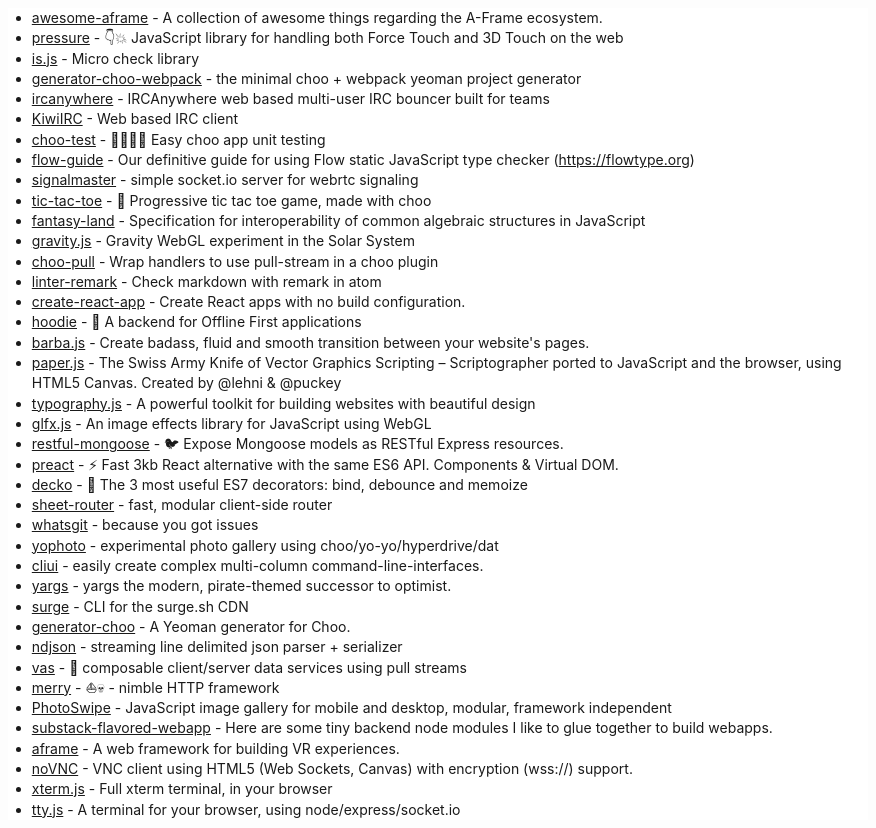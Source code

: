 - [awesome-aframe](https://github.com/aframevr/awesome-aframe) - A collection of awesome things regarding the A-Frame ecosystem.
- [pressure](https://github.com/stuyam/pressure) - :point_down::boom:  JavaScript library for handling both Force Touch and 3D Touch on the web
- [is.js](https://github.com/arasatasaygin/is.js) - Micro check library
- [generator-choo-webpack](https://github.com/danneu/generator-choo-webpack) - the minimal choo + webpack yeoman project generator
- [ircanywhere](https://github.com/ircanywhere/ircanywhere) - IRCAnywhere web based multi-user IRC bouncer built for teams
- [KiwiIRC](https://github.com/prawnsalad/KiwiIRC) - Web based IRC client
- [choo-test](https://github.com/mantoni/choo-test) - 🚂🚋🚋🚋 Easy choo app unit testing
- [flow-guide](https://github.com/runtastic/flow-guide) - Our definitive guide for using Flow static JavaScript type checker (https://flowtype.org)
- [signalmaster](https://github.com/andyet/signalmaster) - simple socket.io server for webrtc signaling
- [tic-tac-toe](https://github.com/YerkoPalma/tic-tac-toe) - :game_die: Progressive tic tac toe game, made with choo
- [fantasy-land](https://github.com/fantasyland/fantasy-land) - Specification for interoperability of common algebraic structures in JavaScript
- [gravity.js](https://github.com/valentinvichnal/gravity.js) - Gravity WebGL experiment in the Solar System
- [choo-pull](https://github.com/yoshuawuyts/choo-pull) - Wrap handlers to use pull-stream in a choo plugin
- [linter-remark](https://github.com/wooorm/linter-remark) - Check markdown with remark in atom
- [create-react-app](https://github.com/facebookincubator/create-react-app) - Create React apps with no build configuration.
- [hoodie](https://github.com/hoodiehq/hoodie) - :dog: A backend for Offline First applications
- [barba.js](https://github.com/luruke/barba.js) - Create badass, fluid and smooth transition between your website's pages.
- [paper.js](https://github.com/paperjs/paper.js) - The Swiss Army Knife of Vector Graphics Scripting – Scriptographer ported to JavaScript and the browser, using HTML5 Canvas. Created by @lehni & @puckey
- [typography.js](https://github.com/KyleAMathews/typography.js) - A powerful toolkit for building websites with beautiful design
- [glfx.js](https://github.com/evanw/glfx.js) - An image effects library for JavaScript using WebGL
- [restful-mongoose](https://github.com/developit/restful-mongoose) - :bird: Expose Mongoose models as RESTful Express resources.
- [preact](https://github.com/developit/preact) - :zap: Fast 3kb React alternative with the same ES6 API. Components & Virtual DOM.
- [decko](https://github.com/developit/decko) - :dash: The 3 most useful ES7 decorators: bind, debounce and memoize
- [sheet-router](https://github.com/yoshuawuyts/sheet-router) - fast, modular client-side router
- [whatsgit](https://github.com/brumm/whatsgit) - because you got issues
- [yophoto](https://github.com/maxogden/yophoto) - experimental photo gallery using choo/yo-yo/hyperdrive/dat
- [cliui](https://github.com/yargs/cliui) - easily create complex multi-column command-line-interfaces.
- [yargs](https://github.com/yargs/yargs) - yargs the modern, pirate-themed successor to optimist.
- [surge](https://github.com/sintaxi/surge) - CLI for the surge.sh CDN
- [generator-choo](https://github.com/trainyard/generator-choo) - A Yeoman generator for Choo.
- [ndjson](https://github.com/maxogden/ndjson) - streaming line delimited json parser + serializer
- [vas](https://github.com/ahdinosaur/vas) - :seedling: composable client/server data services using pull streams
- [merry](https://github.com/yoshuawuyts/merry) - :sailboat::skull: - nimble HTTP framework
- [PhotoSwipe](https://github.com/dimsemenov/PhotoSwipe) - JavaScript image gallery for mobile and desktop, modular, framework independent
- [substack-flavored-webapp](https://github.com/substack/substack-flavored-webapp) - Here are some tiny backend node modules I like to glue together to build webapps.
- [aframe](https://github.com/aframevr/aframe) - A web framework for building VR experiences.
- [noVNC](https://github.com/kanaka/noVNC) - VNC client using HTML5 (Web Sockets, Canvas) with encryption (wss://) support.
- [xterm.js](https://github.com/sourcelair/xterm.js) - Full xterm terminal, in your browser
- [tty.js](https://github.com/chjj/tty.js) - A terminal for your browser, using node/express/socket.io